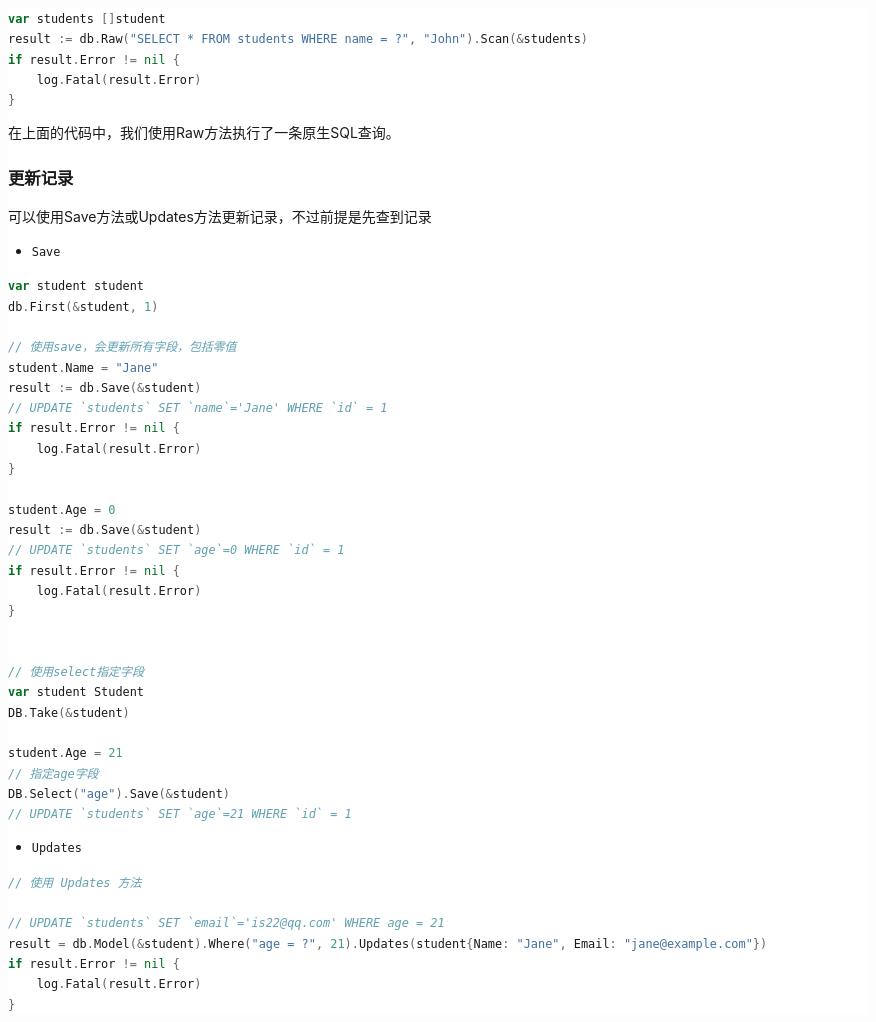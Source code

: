```go
var students []student
result := db.Raw("SELECT * FROM students WHERE name = ?", "John").Scan(&students)
if result.Error != nil {
    log.Fatal(result.Error)
}
```

在上面的代码中，我们使用Raw方法执行了一条原生SQL查询。



### 更新记录

可以使用Save方法或Updates方法更新记录，不过前提是先查到记录

- `Save`

```go
var student student
db.First(&student, 1)

// 使用save，会更新所有字段，包括零值
student.Name = "Jane"
result := db.Save(&student)
// UPDATE `students` SET `name`='Jane' WHERE `id` = 1
if result.Error != nil {
    log.Fatal(result.Error)
}

student.Age = 0
result := db.Save(&student)
// UPDATE `students` SET `age`=0 WHERE `id` = 1
if result.Error != nil {
    log.Fatal(result.Error)
}


// 使用select指定字段
var student Student
DB.Take(&student)

student.Age = 21
// 指定age字段
DB.Select("age").Save(&student)
// UPDATE `students` SET `age`=21 WHERE `id` = 1

```

- `Updates`

```go
// 使用 Updates 方法

// UPDATE `students` SET `email`='is22@qq.com' WHERE age = 21
result = db.Model(&student).Where("age = ?", 21).Updates(student{Name: "Jane", Email: "jane@example.com"})
if result.Error != nil {
    log.Fatal(result.Error)
}
```
